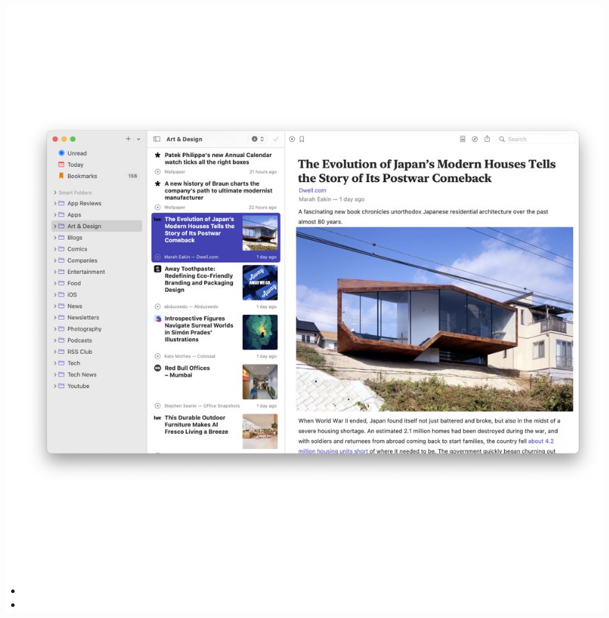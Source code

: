   <div class="cards-container tall">
    <div class="cards-crop">
      <div class="cards-scroller">
        <ul>
          <li>
            <div>
              <div class="card-item-content shadowed interactive">
                <picture>
                  <source media="(prefers-color-scheme: dark)" srcset="/assets/images/home/screens-mac-dark.png 1x, /assets/images/home/screens-mac-dark@2x.png 2x, /assets/images/home/screens-mac-dark@3x.png 3x">
                  <img src="/assets/images/home/screens-mac.png" srcset="/assets/images/home/screens-mac@2x.png 2x, /assets/images/home/screens-mac@3x.png 3x" width="1322" height="847" alt="Elytra for macOS"/>
                </picture>
              </div>
            </div>
          </li>
          <li>
            <div>
              <div class="card-item-content shadowed interactive">
                <picture style="display: block; text-align: center;">
                  <source media="(prefers-color-scheme: dark)" srcset="/assets/images/home/screens-ios-dark.png 1x, /assets/images/home/screens-ios-dark@2x.png 2x, /assets/images/home/screens-ios-dark@3x.png 3x">